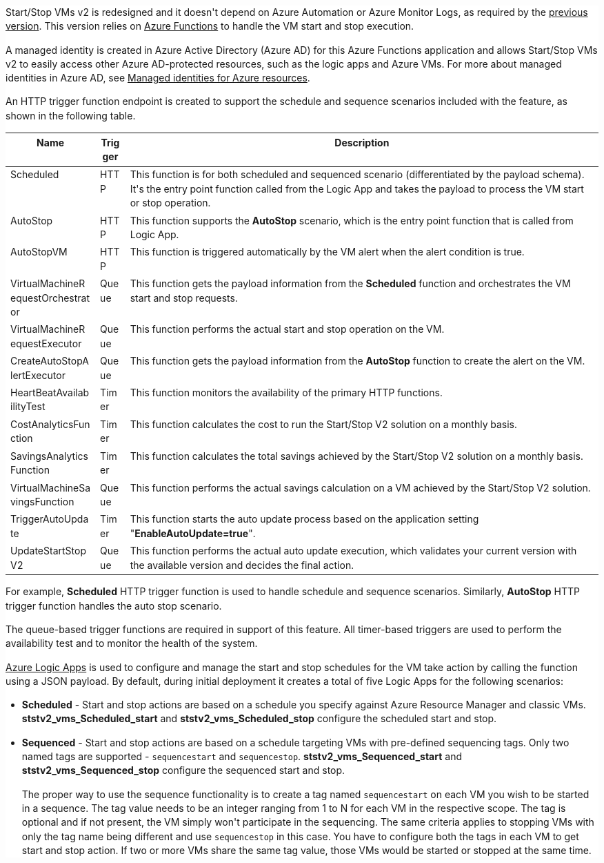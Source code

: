 Start/Stop VMs v2 is redesigned and it doesn't depend on Azure Automation or Azure Monitor Logs, as required by the [previous version](../../automation/automation-solution-vm-management.md). This version relies on [Azure Functions](../../azure-functions/functions-overview.md) to handle the VM start and stop execution.

A managed identity is created in Azure Active Directory (Azure AD) for this Azure Functions application and allows Start/Stop VMs v2 to easily access other Azure AD-protected resources, such as the logic apps and Azure VMs. For more about managed identities in Azure AD, see [Managed identities for Azure resources](../../active-directory/managed-identities-azure-resources/overview.md).

An HTTP trigger function endpoint is created to support the schedule and sequence scenarios included with the feature, as shown in the following table.

|Name |Trigger |Description |
|-----|--------|------------|
|Scheduled |HTTP |This function is for both scheduled and sequenced scenario (differentiated by the payload schema). It's the entry point function called from the Logic App and takes the payload to process the VM start or stop operation. |
|AutoStop |HTTP |This function supports the **AutoStop** scenario, which is the entry point function that is called from Logic App.|
|AutoStopVM |HTTP |This function is triggered automatically by the VM alert when the alert condition is true.|
|VirtualMachineRequestOrchestrator |Queue |This function gets the payload information from the **Scheduled** function and orchestrates the VM start and stop requests.|
|VirtualMachineRequestExecutor |Queue |This function performs the actual start and stop operation on the VM.|
|CreateAutoStopAlertExecutor |Queue |This function gets the payload information from the **AutoStop** function to create the alert on the VM.|
|HeartBeatAvailabilityTest |Timer |This function monitors the availability of the primary HTTP functions.|
|CostAnalyticsFunction |Timer |This function calculates the cost to run the Start/Stop V2 solution on a monthly basis.|
|SavingsAnalyticsFunction |Timer |This function calculates the total savings achieved by the Start/Stop V2 solution on a monthly basis.|
|VirtualMachineSavingsFunction |Queue |This function performs the actual savings calculation on a VM achieved by the Start/Stop V2 solution.|
|TriggerAutoUpdate |Timer |This function starts the auto update process based on the application setting "**EnableAutoUpdate=true**".|
|UpdateStartStopV2 |Queue |This function performs the actual auto update execution, which validates your current version with the available version and decides the final action.|

For example, **Scheduled** HTTP trigger function is used to handle schedule and sequence scenarios. Similarly, **AutoStop** HTTP trigger function handles the auto stop scenario.

The queue-based trigger functions are required in support of this feature. All timer-based triggers are used to perform the availability test and to monitor the health of the system.

 [Azure Logic Apps](../../logic-apps/logic-apps-overview.md) is used to configure and manage the start and stop schedules for the VM take action by calling the function using a JSON payload. By default, during initial deployment it creates a total of five Logic Apps for the following scenarios:

- **Scheduled** - Start and stop actions are based on a schedule you specify against Azure Resource Manager and classic VMs. **ststv2_vms_Scheduled_start** and **ststv2_vms_Scheduled_stop** configure the scheduled start and stop.

- **Sequenced** - Start and stop actions are based on a schedule targeting VMs with pre-defined sequencing tags. Only two named tags are supported - `sequencestart` and `sequencestop`. **ststv2_vms_Sequenced_start** and **ststv2_vms_Sequenced_stop** configure the sequenced start and stop. 

    The proper way to use the sequence functionality is to create a tag named `sequencestart` on each VM you wish to be started in a sequence. The tag value needs to be an integer ranging from 1 to N for each VM in the respective scope. The tag is optional and if not present, the VM simply won't participate in the sequencing. The same criteria applies to stopping VMs with only the tag name being different and use `sequencestop` in this case. You have to configure both the tags in each VM to get start and stop action. If two or more VMs share the same tag value, those VMs would be started or stopped at the same time.

